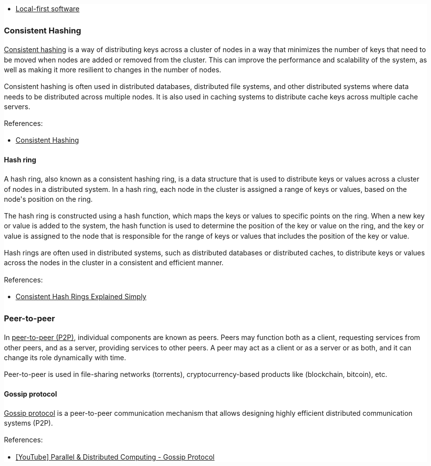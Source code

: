 - [Local-first software](https://www.inkandswitch.com/local-first/)

### Consistent Hashing

[Consistent hashing](https://en.wikipedia.org/wiki/Consistent_hashing) is a way of distributing keys across a cluster of nodes in a way that minimizes the number of keys that need to be moved when nodes are added or removed from the cluster. This can improve the performance and scalability of the system, as well as making it more resilient to changes in the number of nodes.

Consistent hashing is often used in distributed databases, distributed file systems, and other distributed systems where data needs to be distributed across multiple nodes. It is also used in caching systems to distribute cache keys across multiple cache servers.

References:

- [Consistent Hashing](https://medium.com/system-design-blog/consistent-hashing-b9134c8a9062)

#### Hash ring

A hash ring, also known as a consistent hashing ring, is a data structure that is used to distribute keys or values across a cluster of nodes in a distributed system. In a hash ring, each node in the cluster is assigned a range of keys or values, based on the node's position on the ring.

The hash ring is constructed using a hash function, which maps the keys or values to specific points on the ring. When a new key or value is added to the system, the hash function is used to determine the position of the key or value on the ring, and the key or value is assigned to the node that is responsible for the range of keys or values that includes the position of the key or value.

Hash rings are often used in distributed systems, such as distributed databases or distributed caches, to distribute keys or values across the nodes in the cluster in a consistent and efficient manner.

References:

- [Consistent Hash Rings Explained Simply](https://akshatm.svbtle.com/consistent-hash-rings-theory-and-implementation)

### Peer-to-peer

In [peer-to-peer (P2P)](https://en.wikipedia.org/wiki/Peer-to-peer), individual components are known as peers. Peers may function both as a client, requesting services from other peers, and as a server, providing services to other peers. A peer may act as a client or as a server or as both, and it can change its role dynamically with time.

Peer-to-peer is used in file-sharing networks (torrents), cryptocurrency-based products like (blockchain, bitcoin), etc.

#### Gossip protocol

[Gossip protocol](https://en.wikipedia.org/wiki/Gossip_protocol) is a peer-to-peer communication mechanism that allows designing highly efficient distributed communication systems (P2P).

References:

- [[YouTube] Parallel & Distributed Computing - Gossip Protocol](https://www.youtube.com/watch?v=qJpPjzg44R8)
